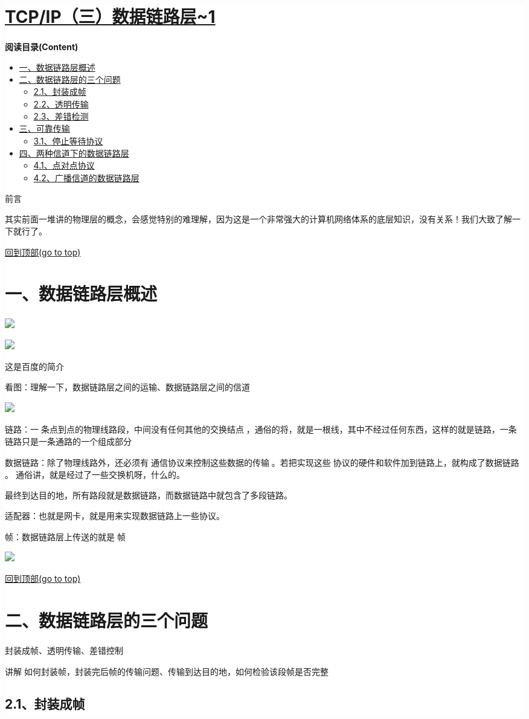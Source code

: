 # [TCP/IP（三）数据链路层~1][0]

**阅读目录(Content)**

* [一、数据链路层概述][1]
* [二、数据链路层的三个问题][2]
    * [2.1、封装成帧][3]
    * [2.2、透明传输][4]
    * [2.3、差错检测][5]
* [三、可靠传输][6]
    * [3.1、停止等待协议][7]
* [四、两种信道下的数据链路层][8]
    * [4.1、点对点协议][9]
    * [4.2、广播信道的数据链路层][10]

前言

其实前面一堆讲的物理层的概念，会感觉特别的难理解，因为这是一个非常强大的计算机网络体系的底层知识，没有关系！我们大致了解一下就行了。

[回到顶部(go to top)][11]

# 一、数据链路层概述

![][12]

![][13]

这是百度的简介 

看图：理解一下，数据链路层之间的运输、数据链路层之间的信道

![][14]

链路：一 条点到点的物理线路段，中间没有任何其他的交换结点 ，通俗的将，就是一根线，其中不经过任何东西，这样的就是链路，一条链路只是一条通路的一个组成部分

数据链路：除了物理线路外，还必须有 通信协议来控制这些数据的传输 。若把实现这些 协议的硬件和软件加到链路上，就构成了数据链路 。 通俗讲，就是经过了一些交换机呀，什么的。

最终到达目的地，所有路段就是数据链路，而数据链路中就包含了多段链路。

适配器：也就是网卡，就是用来实现数据链路上一些协议。

帧：数据链路层上传送的就是 帧

![][15]

[回到顶部(go to top)][11]

# 二、数据链路层的三个问题

封装成帧、透明传输、差错控制

讲解 如何封装帧，封装完后帧的传输问题、传输到达目的地，如何检验该段帧是否完整

## 2.1、封装成帧


[0]: http://www.cnblogs.com/zhangyinhua/p/7608173.html
[1]: #_label0
[2]: #_label1
[3]: #_lab2_1_0
[4]: #_lab2_1_1
[5]: #_lab2_1_2
[6]: #_label2
[7]: #_lab2_2_0
[8]: #_label3
[9]: #_lab2_3_0
[10]: #_lab2_3_1
[11]: #_labelTop
[12]: ./img/1447379733.png
[13]: ./img/559534854.png
[14]: ./img/1905882554.png
[15]: ./img/1414746580.png
[16]: ./img/1176225247.png
[17]: ./img/515435767.png
[18]: ./img/734356031.png
[19]: ./img/1180825034.png
[20]: ./img/749599223.png
[21]: ./img/364914593.png
[22]: ./img/796346714.png
[23]: ./img/1306293443.png
[24]: ./img/117176301.png
[25]: ./img/867382243.png
[26]: ./img/927531478.png
[27]: ./img/1932719506.png
[28]: ./img/978859538.png